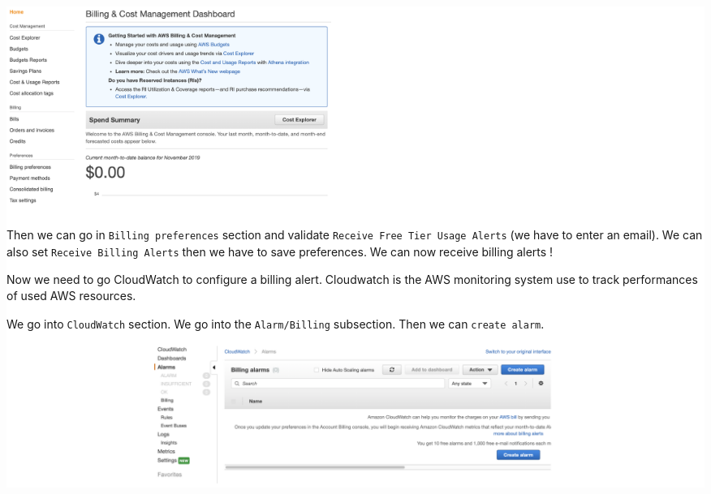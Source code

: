 <img src="AWS_CSAA_imgs/billing.png" width="400">
</p>

Then we can go in `Billing preferences` section and validate `Receive Free Tier Usage Alerts` (we have to enter an email). We can also set `Receive Billing Alerts` then we have to save preferences. We can now receive billing alerts !

Now we need to go CloudWatch to configure a billing alert. Cloudwatch is the AWS monitoring system use to track performances of used AWS resources.

We go into `CloudWatch` section. We go into the `Alarm/Billing` subsection. Then we can `create alarm`. 

<p align="center">
<img src="AWS_CSAA_imgs/account_alarm.png" width="500">
</p>
